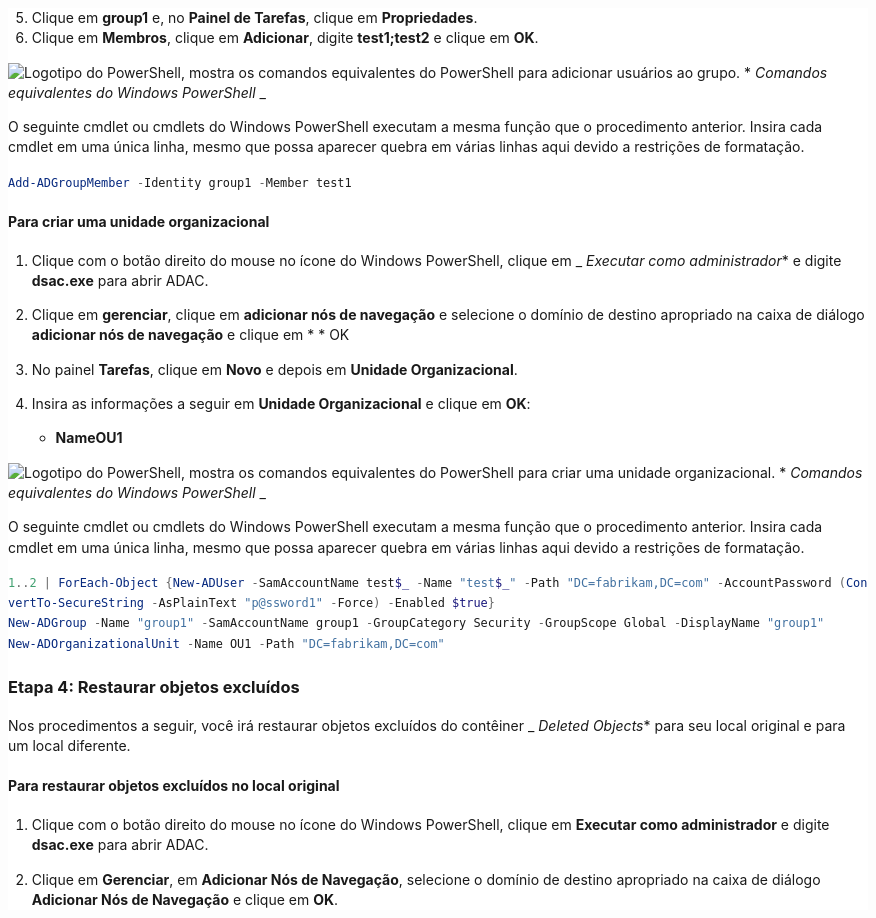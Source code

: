5. Clique em **group1** e, no **Painel de Tarefas**, clique em **Propriedades**.
6. Clique em **Membros**, clique em **Adicionar**, digite **test1;test2** e clique em **OK**.

![Logotipo do PowerShell, mostra os comandos equivalentes do PowerShell para adicionar usuários ao grupo. ](media/Introduction-to-Active-Directory-Administrative-Center-Enhancements--Level-100-/PowerShellLogoSmall.gif) * *_<em>Comandos equivalentes do Windows PowerShell</em>_* _

O seguinte cmdlet ou cmdlets do Windows PowerShell executam a mesma função que o procedimento anterior. Insira cada cmdlet em uma única linha, mesmo que possa aparecer quebra em várias linhas aqui devido a restrições de formatação.

```powershell
Add-ADGroupMember -Identity group1 -Member test1
```

#### <a name="to-create-an-organizational-unit"></a>Para criar uma unidade organizacional

1. Clique com o botão direito do mouse no ícone do Windows PowerShell, clique em _ *Executar como administrador** e digite **dsac.exe** para abrir ADAC.
2. Clique em **gerenciar**, clique em **adicionar nós de navegação** e selecione o domínio de destino apropriado na caixa de diálogo **adicionar nós de navegação** e clique em * * OK
3. No painel **Tarefas**, clique em **Novo** e depois em **Unidade Organizacional**.
4. Insira as informações a seguir em **Unidade Organizacional** e clique em **OK**:

   - **NameOU1**

![Logotipo do PowerShell, mostra os comandos equivalentes do PowerShell para criar uma unidade organizacional. ](media/Introduction-to-Active-Directory-Administrative-Center-Enhancements--Level-100-/PowerShellLogoSmall.gif) * *_<em>Comandos equivalentes do Windows PowerShell</em>_* _

O seguinte cmdlet ou cmdlets do Windows PowerShell executam a mesma função que o procedimento anterior. Insira cada cmdlet em uma única linha, mesmo que possa aparecer quebra em várias linhas aqui devido a restrições de formatação.

```powershell
1..2 | ForEach-Object {New-ADUser -SamAccountName test$_ -Name "test$_" -Path "DC=fabrikam,DC=com" -AccountPassword (ConvertTo-SecureString -AsPlainText "p@ssword1" -Force) -Enabled $true}
New-ADGroup -Name "group1" -SamAccountName group1 -GroupCategory Security -GroupScope Global -DisplayName "group1"
New-ADOrganizationalUnit -Name OU1 -Path "DC=fabrikam,DC=com"
```

### <a name="step-4-restore-deleted-objects"></a><a name="bkmk_restore_del_obj"></a>Etapa 4: Restaurar objetos excluídos

Nos procedimentos a seguir, você irá restaurar objetos excluídos do contêiner _ *Deleted Objects** para seu local original e para um local diferente.

#### <a name="to-restore-deleted-objects-to-their-original-location"></a>Para restaurar objetos excluídos no local original

1. Clique com o botão direito do mouse no ícone do Windows PowerShell, clique em **Executar como administrador** e digite **dsac.exe** para abrir ADAC.

2. Clique em **Gerenciar**, em **Adicionar Nós de Navegação**, selecione o domínio de destino apropriado na caixa de diálogo **Adicionar Nós de Navegação** e clique em **OK**.
